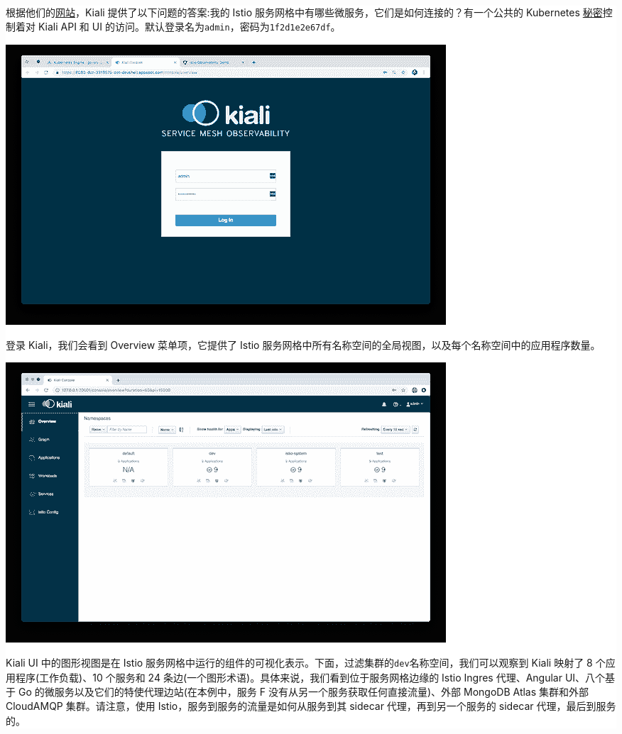 根据他们的[网站](https://www.kiali.io/documentation/overview/)，Kiali 提供了以下问题的答案:我的 Istio 服务网格中有哪些微服务，它们是如何连接的？有一个公共的 Kubernetes [秘密](https://istio.io/docs/tasks/telemetry/kiali/#before-you-begin)控制着对 Kiali API 和 UI 的访问。默认登录名为`admin`，密码为`1f2d1e2e67df`。

![](img/50299d6c74482667abbde3baa2b4a10a.png)

登录 Kiali，我们会看到 Overview 菜单项，它提供了 Istio 服务网格中所有名称空间的全局视图，以及每个名称空间中的应用程序数量。

![](img/2323ce7e845d450d95a2dd28c54b553d.png)

Kiali UI 中的图形视图是在 Istio 服务网格中运行的组件的可视化表示。下面，过滤集群的`dev`名称空间，我们可以观察到 Kiali 映射了 8 个应用程序(工作负载)、10 个服务和 24 条边(一个图形术语)。具体来说，我们看到位于服务网格边缘的 Istio Ingres 代理、Angular UI、八个基于 Go 的微服务以及它们的特使代理边站(在本例中，服务 F 没有从另一个服务获取任何直接流量)、外部 MongoDB Atlas 集群和外部 CloudAMQP 集群。请注意，使用 Istio，服务到服务的流量是如何从服务到其 sidecar 代理，再到另一个服务的 sidecar 代理，最后到服务的。
